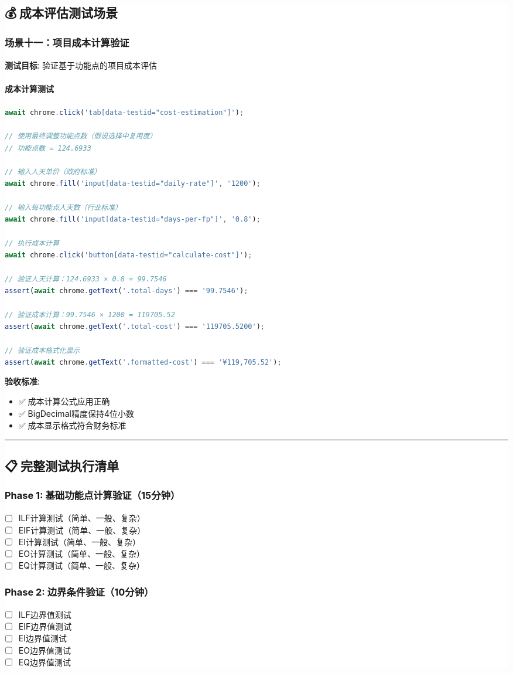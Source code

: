 
## 💰 成本评估测试场景

### 场景十一：项目成本计算验证

**测试目标**: 验证基于功能点的项目成本评估

#### 成本计算测试
```javascript
await chrome.click('tab[data-testid="cost-estimation"]');

// 使用最终调整功能点数（假设选择中复用度）
// 功能点数 = 124.6933

// 输入人天单价（政府标准）
await chrome.fill('input[data-testid="daily-rate"]', '1200');

// 输入每功能点人天数（行业标准）
await chrome.fill('input[data-testid="days-per-fp"]', '0.8');

// 执行成本计算
await chrome.click('button[data-testid="calculate-cost"]');

// 验证人天计算：124.6933 × 0.8 = 99.7546
assert(await chrome.getText('.total-days') === '99.7546');

// 验证成本计算：99.7546 × 1200 = 119705.52
assert(await chrome.getText('.total-cost') === '119705.5200');

// 验证成本格式化显示
assert(await chrome.getText('.formatted-cost') === '¥119,705.52');
```

**验收标准**:
- ✅ 成本计算公式应用正确
- ✅ BigDecimal精度保持4位小数
- ✅ 成本显示格式符合财务标准

---

## 📋 完整测试执行清单

### Phase 1: 基础功能点计算验证（15分钟）
- [ ] ILF计算测试（简单、一般、复杂）
- [ ] EIF计算测试（简单、一般、复杂）
- [ ] EI计算测试（简单、一般、复杂）
- [ ] EO计算测试（简单、一般、复杂）
- [ ] EQ计算测试（简单、一般、复杂）

### Phase 2: 边界条件验证（10分钟）
- [ ] ILF边界值测试
- [ ] EIF边界值测试
- [ ] EI边界值测试
- [ ] EO边界值测试
- [ ] EQ边界值测试
